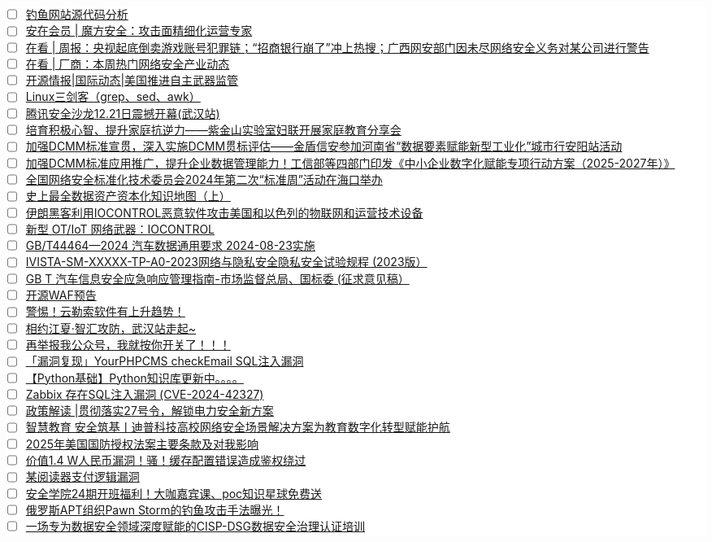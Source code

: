   - [ ] [钓鱼网站源代码分析](https://mp.weixin.qq.com/s?__biz=Mzg2NTk4MTE1MQ==&mid=2247486267&idx=1&sn=c8ff42f7f22a697ec2245ab47f162bf7)
  - [ ] [安在会员 | 魔方安全：攻击面精细化运营专家](https://mp.weixin.qq.com/s?__biz=MzU5ODgzNTExOQ==&mid=2247633148&idx=1&sn=d90dcd7aba1ad5b5866545eec787014c)
  - [ ] [在看 | 周报：央视起底倒卖游戏账号犯罪链；“招商银行崩了”冲上热搜；广西网安部门因未尽网络安全义务对某公司进行警告](https://mp.weixin.qq.com/s?__biz=MzU5ODgzNTExOQ==&mid=2247633148&idx=2&sn=938e5457a6bef8ee0dc499916fa72b25)
  - [ ] [在看 | 厂商：本周热门网络安全产业动态](https://mp.weixin.qq.com/s?__biz=MzU5ODgzNTExOQ==&mid=2247633148&idx=3&sn=0e8d51a0fc8627a68258ed0bf19e2489)
  - [ ] [开源情报|国际动态|美国推进自主武器监管](https://mp.weixin.qq.com/s?__biz=Mzg2NTcyNjU4Nw==&mid=2247485772&idx=1&sn=438cc3615a81bef4de4fd739d7700a42)
  - [ ] [Linux三剑客（grep、sed、awk）](https://mp.weixin.qq.com/s?__biz=MzU2MDU5MDE2MA==&mid=2247484130&idx=1&sn=8ce2ab366032e837fb64695d73edb42e)
  - [ ] [腾讯安全沙龙12.21日震撼开幕(武汉站)](https://mp.weixin.qq.com/s?__biz=Mzg4MTkwMTI5Mw==&mid=2247488097&idx=1&sn=618869aec956816978dbcd68e1330fc7)
  - [ ] [培育积极心智、提升家庭抗逆力——紫金山实验室妇联开展家庭教育分享会](https://mp.weixin.qq.com/s?__biz=MzU4NDc2MzcwNw==&mid=2247498353&idx=1&sn=3189bc45b9340f45e629074b9645467b)
  - [ ] [加强DCMM标准宣贯，深入实施DCMM贯标评估——金盾信安参加河南省“数据要素赋能新型工业化”城市行安阳站活动](https://mp.weixin.qq.com/s?__biz=MjM5NjA2NzY3NA==&mid=2448680808&idx=1&sn=8f9cdea4d289d5c9b880db995225bb11)
  - [ ] [加强DCMM标准应用推广，提升企业数据管理能力！工信部等四部门印发《中小企业数字化赋能专项行动方案（2025-2027年）》](https://mp.weixin.qq.com/s?__biz=MjM5NjA2NzY3NA==&mid=2448680808&idx=2&sn=b6a15b8da0157f85ac1ceaf4b0ad756c)
  - [ ] [全国网络安全标准化技术委员会2024年第二次“标准周”活动在海口举办](https://mp.weixin.qq.com/s?__biz=MjM5NjA2NzY3NA==&mid=2448680808&idx=3&sn=ad48f9cf3ad9913a938bfd590f5e543c)
  - [ ] [史上最全数据资产资本化知识地图（上）](https://mp.weixin.qq.com/s?__biz=MzkxNjU2NjY5MQ==&mid=2247508621&idx=1&sn=834c608a172abec29facf2ff63bf20a2)
  - [ ] [伊朗黑客利用IOCONTROL恶意软件攻击美国和以色列的物联网和运营技术设备](https://mp.weixin.qq.com/s?__biz=MzAxMjYyMzkwOA==&mid=2247525951&idx=1&sn=d2a9449a2b5985ddd4b9bb510aebf575)
  - [ ] [新型 OT/IoT 网络武器：IOCONTROL](https://mp.weixin.qq.com/s?__biz=MzAxMjYyMzkwOA==&mid=2247525951&idx=2&sn=db9e840a8fa035ead438827315449dc2)
  - [ ] [GB/T44464—2024 汽车数据通用要求 2024-08-23实施](https://mp.weixin.qq.com/s?__biz=MzU2MDk1Nzg2MQ==&mid=2247617417&idx=1&sn=0061f7468a129f97284a6e48b6a01a3c)
  - [ ] [IVISTA-SM-XXXXX-TP-A0-2023网络与隐私安全隐私安全试验规程 (2023版）](https://mp.weixin.qq.com/s?__biz=MzU2MDk1Nzg2MQ==&mid=2247617417&idx=2&sn=8a5b1de17d7a94e3f72220343621a79e)
  - [ ] [GB T 汽车信息安全应急响应管理指南-市场监督总局、国标委  (征求意见稿）](https://mp.weixin.qq.com/s?__biz=MzU2MDk1Nzg2MQ==&mid=2247617417&idx=3&sn=ae90612d009498a5b48034e8c7aa7043)
  - [ ] [开源WAF预告](https://mp.weixin.qq.com/s?__biz=Mzk0NDI2MTQzMw==&mid=2247484588&idx=1&sn=58baf1defa8793b7f426809fefd119f4)
  - [ ] [警惕！云勒索软件有上升趋势！](https://mp.weixin.qq.com/s?__biz=MzUzNjkxODE5MA==&mid=2247487751&idx=1&sn=7b3bf302ba5181a72fab634169a60e0f)
  - [ ] [相约江夏·智汇攻防，武汉站走起~](https://mp.weixin.qq.com/s?__biz=Mzg4NTY0MDg1Mg==&mid=2247485612&idx=1&sn=c6a717a5a10be174080837f90b14295e)
  - [ ] [再举报我公众号，我就按你开关了！！！](https://mp.weixin.qq.com/s?__biz=Mzk0NDQwMDY1Nw==&mid=2247484890&idx=1&sn=1dad976f9af80e5a1df1318967a68473)
  - [ ] [「漏洞复现」YourPHPCMS checkEmail SQL注入漏洞](https://mp.weixin.qq.com/s?__biz=MzkyNDY3MTY3MA==&mid=2247486360&idx=1&sn=0d5a93471d5f0175a53d8867f0cb5a6d)
  - [ ] [【Python基础】Python知识库更新中。。。。](https://mp.weixin.qq.com/s?__biz=MzU5NTEwMTMxMw==&mid=2247485494&idx=1&sn=f58a6c79926c6c704a793a0769094610)
  - [ ] [Zabbix 存在SQL注入漏洞 (CVE-2024-42327)](https://mp.weixin.qq.com/s?__biz=Mzg4MTkwMTI5Mw==&mid=2247488091&idx=1&sn=e6260f524d404ed289aa878c061f01f4)
  - [ ] [政策解读 |贯彻落实27号令，解锁电力安全新方案](https://mp.weixin.qq.com/s?__biz=MzI2MzU0NTk3OA==&mid=2247505334&idx=1&sn=6fe9bb2a338cb11ed8841afeb362f435)
  - [ ] [智慧教育 安全筑基丨迪普科技高校网络安全场景解决方案为教育数字化转型赋能护航](https://mp.weixin.qq.com/s?__biz=MzA4NzE5MzkzNA==&mid=2650368090&idx=1&sn=668e280c21c31cc0f30acdcb96d4774a)
  - [ ] [2025年美国国防授权法案主要条款及对我影响](https://mp.weixin.qq.com/s?__biz=MzkwNzM0NzA5MA==&mid=2247502345&idx=1&sn=b19ff1c4e1af7018b008bcae11738f9f)
  - [ ] [价值1.4 W人民币漏洞！骚！缓存配置错误造成鉴权绕过](https://mp.weixin.qq.com/s?__biz=MzkwODI1ODgzOA==&mid=2247506296&idx=1&sn=d78be69680656e7f679dc04367806179)
  - [ ] [某阅读器支付逻辑漏洞](https://mp.weixin.qq.com/s?__biz=MzUyODkwNDIyMg==&mid=2247546029&idx=1&sn=66caa413669a7c737555534c7e8eb0e6)
  - [ ] [安全学院24期开班福利！大咖嘉宾课、poc知识星球免费送](https://mp.weixin.qq.com/s?__biz=MzUyODkwNDIyMg==&mid=2247546029&idx=2&sn=74867a57d82d0db91f08d5319d6253cf)
  - [ ] [俄罗斯APT组织Pawn Storm的钓鱼攻击手法曝光！](https://mp.weixin.qq.com/s?__biz=Mzg3OTYxODQxNg==&mid=2247485492&idx=1&sn=4d2e584d9e9bf31620a7d4a94fc8c0f6)
  - [ ] [一场专为数据安全领域深度赋能的CISP-DSG数据安全治理认证培训](https://mp.weixin.qq.com/s?__biz=MzIxNTM4NDY2MQ==&mid=2247514877&idx=1&sn=9a8c84b5d7b36f23051579ad33c1de41)